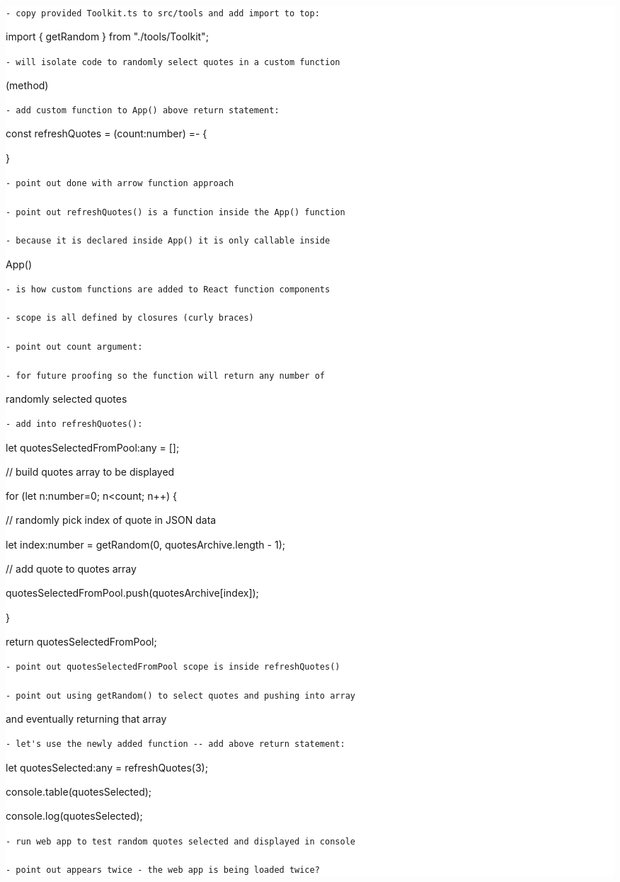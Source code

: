 	- copy provided Toolkit.ts to src/tools and add import to top:

import { getRandom } from \"./tools/Toolkit\";

	- will isolate code to randomly select quotes in a custom function
(method)

	- add custom function to App() above return statement:

const refreshQuotes = (count:number) =- {

}

	- point out done with arrow function approach

	- point out refreshQuotes() is a function inside the App() function

	- because it is declared inside App() it is only callable inside
App()

	- is how custom functions are added to React function components

	- scope is all defined by closures (curly braces)

	- point out count argument:

	- for future proofing so the function will return any number of
randomly selected quotes

	- add into refreshQuotes():

let quotesSelectedFromPool:any = \[\];

// build quotes array to be displayed

for (let n:number=0; n\<count; n++) {

// randomly pick index of quote in JSON data

let index:number = getRandom(0, quotesArchive.length - 1);

// add quote to quotes array

quotesSelectedFromPool.push(quotesArchive\[index\]);

}

return quotesSelectedFromPool;

	- point out quotesSelectedFromPool scope is inside refreshQuotes()

	- point out using getRandom() to select quotes and pushing into array
and eventually returning that array

	- let's use the newly added function -- add above return statement:

let quotesSelected:any = refreshQuotes(3);

console.table(quotesSelected);

console.log(quotesSelected);

	- run web app to test random quotes selected and displayed in console

	- point out appears twice - the web app is being loaded twice?
